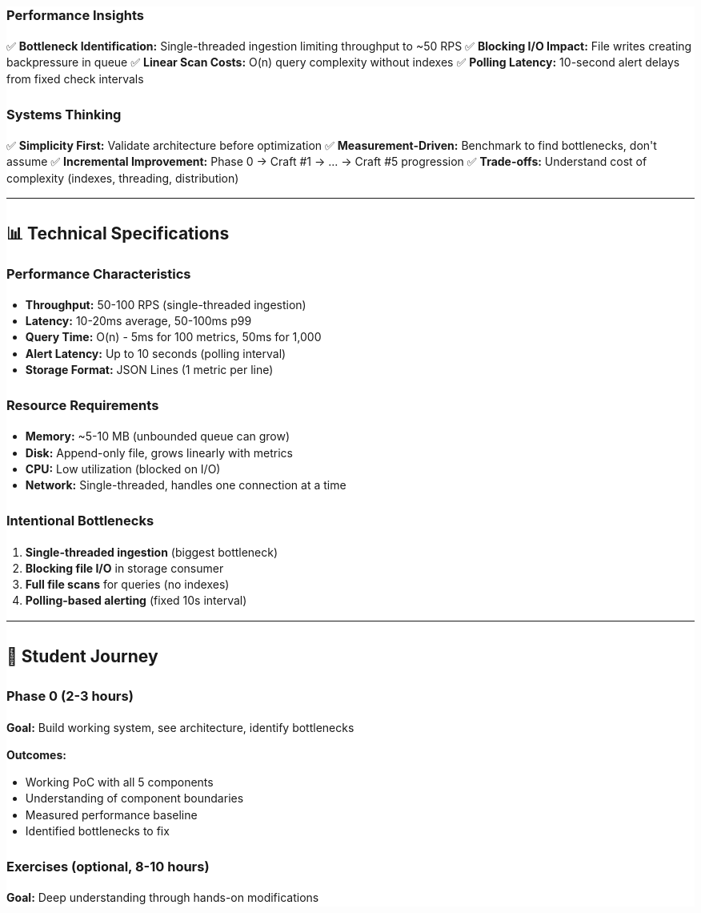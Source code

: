 ### Performance Insights
✅ **Bottleneck Identification:** Single-threaded ingestion limiting throughput to ~50 RPS
✅ **Blocking I/O Impact:** File writes creating backpressure in queue
✅ **Linear Scan Costs:** O(n) query complexity without indexes
✅ **Polling Latency:** 10-second alert delays from fixed check intervals

### Systems Thinking
✅ **Simplicity First:** Validate architecture before optimization
✅ **Measurement-Driven:** Benchmark to find bottlenecks, don't assume
✅ **Incremental Improvement:** Phase 0 → Craft #1 → ... → Craft #5 progression
✅ **Trade-offs:** Understand cost of complexity (indexes, threading, distribution)

---

## 📊 Technical Specifications

### Performance Characteristics
- **Throughput:** 50-100 RPS (single-threaded ingestion)
- **Latency:** 10-20ms average, 50-100ms p99
- **Query Time:** O(n) - 5ms for 100 metrics, 50ms for 1,000
- **Alert Latency:** Up to 10 seconds (polling interval)
- **Storage Format:** JSON Lines (1 metric per line)

### Resource Requirements
- **Memory:** ~5-10 MB (unbounded queue can grow)
- **Disk:** Append-only file, grows linearly with metrics
- **CPU:** Low utilization (blocked on I/O)
- **Network:** Single-threaded, handles one connection at a time

### Intentional Bottlenecks
1. **Single-threaded ingestion** (biggest bottleneck)
2. **Blocking file I/O** in storage consumer
3. **Full file scans** for queries (no indexes)
4. **Polling-based alerting** (fixed 10s interval)

---

## 🚀 Student Journey

### Phase 0 (2-3 hours)
**Goal:** Build working system, see architecture, identify bottlenecks

**Outcomes:**
- Working PoC with all 5 components
- Understanding of component boundaries
- Measured performance baseline
- Identified bottlenecks to fix

### Exercises (optional, 8-10 hours)
**Goal:** Deep understanding through hands-on modifications
